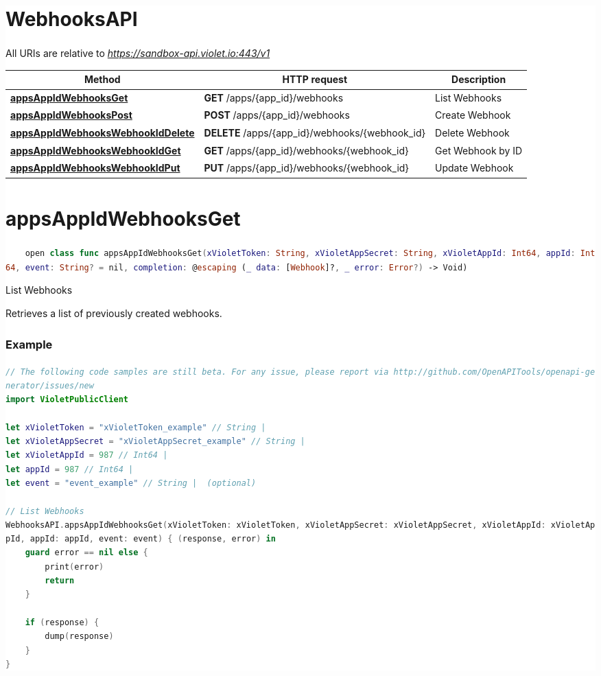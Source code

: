 # WebhooksAPI

All URIs are relative to *https://sandbox-api.violet.io:443/v1*

Method | HTTP request | Description
------------- | ------------- | -------------
[**appsAppIdWebhooksGet**](WebhooksAPI.md#appsappidwebhooksget) | **GET** /apps/{app_id}/webhooks | List Webhooks
[**appsAppIdWebhooksPost**](WebhooksAPI.md#appsappidwebhookspost) | **POST** /apps/{app_id}/webhooks | Create Webhook
[**appsAppIdWebhooksWebhookIdDelete**](WebhooksAPI.md#appsappidwebhookswebhookiddelete) | **DELETE** /apps/{app_id}/webhooks/{webhook_id} | Delete Webhook
[**appsAppIdWebhooksWebhookIdGet**](WebhooksAPI.md#appsappidwebhookswebhookidget) | **GET** /apps/{app_id}/webhooks/{webhook_id} | Get Webhook by ID
[**appsAppIdWebhooksWebhookIdPut**](WebhooksAPI.md#appsappidwebhookswebhookidput) | **PUT** /apps/{app_id}/webhooks/{webhook_id} | Update Webhook


# **appsAppIdWebhooksGet**
```swift
    open class func appsAppIdWebhooksGet(xVioletToken: String, xVioletAppSecret: String, xVioletAppId: Int64, appId: Int64, event: String? = nil, completion: @escaping (_ data: [Webhook]?, _ error: Error?) -> Void)
```

List Webhooks

Retrieves a list of previously created webhooks.

### Example
```swift
// The following code samples are still beta. For any issue, please report via http://github.com/OpenAPITools/openapi-generator/issues/new
import VioletPublicClient

let xVioletToken = "xVioletToken_example" // String | 
let xVioletAppSecret = "xVioletAppSecret_example" // String | 
let xVioletAppId = 987 // Int64 | 
let appId = 987 // Int64 | 
let event = "event_example" // String |  (optional)

// List Webhooks
WebhooksAPI.appsAppIdWebhooksGet(xVioletToken: xVioletToken, xVioletAppSecret: xVioletAppSecret, xVioletAppId: xVioletAppId, appId: appId, event: event) { (response, error) in
    guard error == nil else {
        print(error)
        return
    }

    if (response) {
        dump(response)
    }
}
```
